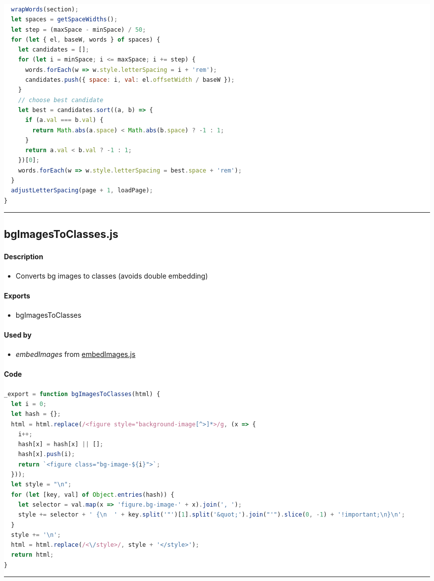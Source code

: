 ```js
  wrapWords(section);
  let spaces = getSpaceWidths();
  let step = (maxSpace - minSpace) / 50;
  for (let { el, baseW, words } of spaces) {
    let candidates = [];
    for (let i = minSpace; i <= maxSpace; i += step) {
      words.forEach(w => w.style.letterSpacing = i + 'rem');
      candidates.push({ space: i, val: el.offsetWidth / baseW });
    }
    // choose best candidate
    let best = candidates.sort((a, b) => {
      if (a.val === b.val) {
        return Math.abs(a.space) < Math.abs(b.space) ? -1 : 1;
      }
      return a.val < b.val ? -1 : 1;
    })[0];
    words.forEach(w => w.style.letterSpacing = best.space + 'rem');
  }
  adjustLetterSpacing(page + 1, loadPage);
}
```

---
## bgImagesToClasses.js

#### Description
* Converts bg images to classes (avoids double embedding)

#### Exports
* bgImagesToClasses

#### Used by
* *embedImages* from [embedImages.js](#embedimagesjs)

#### Code

```js
_export = function bgImagesToClasses(html) {
  let i = 0;
  let hash = {};
  html = html.replace(/<figure style="background-image[^>]*>/g, (x => {
    i++;
    hash[x] = hash[x] || [];
    hash[x].push(i);
    return `<figure class="bg-image-${i}">`;
  }));
  let style = "\n";
  for (let [key, val] of Object.entries(hash)) {
    let selector = val.map(x => 'figure.bg-image-' + x).join(', ');
    style += selector + ' {\n  ' + key.split('"')[1].split('&quot;').join("'").slice(0, -1) + '!important;\n}\n';
  }
  style += '\n';
  html = html.replace(/<\/style>/, style + '</style>');
  return html;
}
```

---